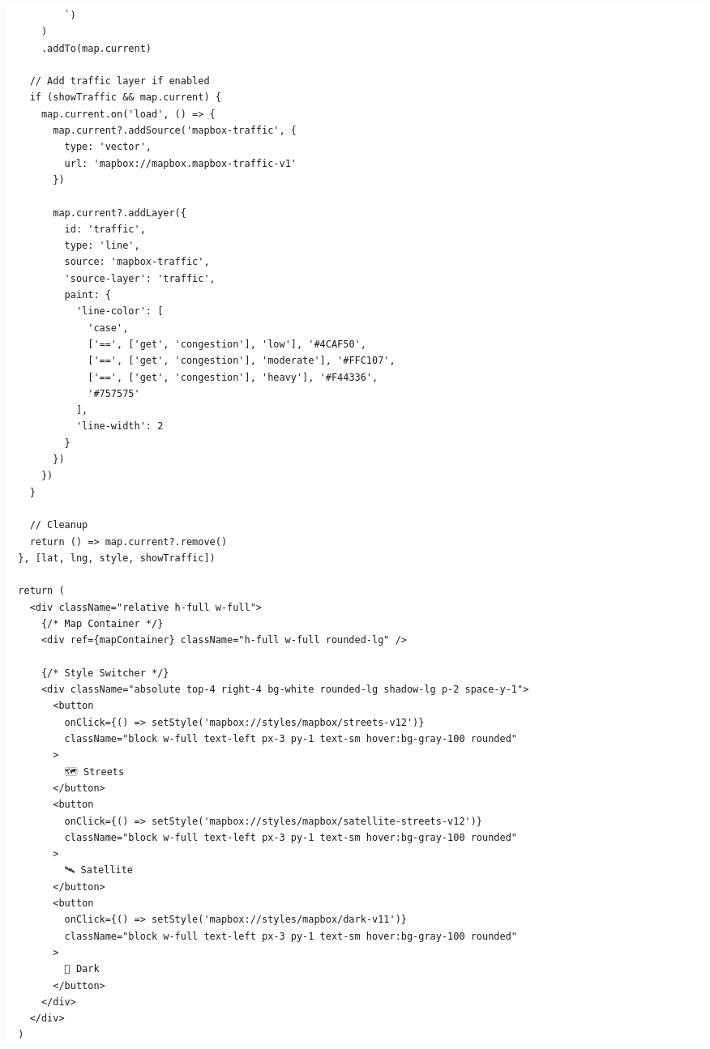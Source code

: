 ```tsx
          `)
      )
      .addTo(map.current)

    // Add traffic layer if enabled
    if (showTraffic && map.current) {
      map.current.on('load', () => {
        map.current?.addSource('mapbox-traffic', {
          type: 'vector',
          url: 'mapbox://mapbox.mapbox-traffic-v1'
        })
        
        map.current?.addLayer({
          id: 'traffic',
          type: 'line',
          source: 'mapbox-traffic',
          'source-layer': 'traffic',
          paint: {
            'line-color': [
              'case',
              ['==', ['get', 'congestion'], 'low'], '#4CAF50',
              ['==', ['get', 'congestion'], 'moderate'], '#FFC107',
              ['==', ['get', 'congestion'], 'heavy'], '#F44336',
              '#757575'
            ],
            'line-width': 2
          }
        })
      })
    }

    // Cleanup
    return () => map.current?.remove()
  }, [lat, lng, style, showTraffic])

  return (
    <div className="relative h-full w-full">
      {/* Map Container */}
      <div ref={mapContainer} className="h-full w-full rounded-lg" />

      {/* Style Switcher */}
      <div className="absolute top-4 right-4 bg-white rounded-lg shadow-lg p-2 space-y-1">
        <button
          onClick={() => setStyle('mapbox://styles/mapbox/streets-v12')}
          className="block w-full text-left px-3 py-1 text-sm hover:bg-gray-100 rounded"
        >
          🗺️ Streets
        </button>
        <button
          onClick={() => setStyle('mapbox://styles/mapbox/satellite-streets-v12')}
          className="block w-full text-left px-3 py-1 text-sm hover:bg-gray-100 rounded"
        >
          🛰️ Satellite
        </button>
        <button
          onClick={() => setStyle('mapbox://styles/mapbox/dark-v11')}
          className="block w-full text-left px-3 py-1 text-sm hover:bg-gray-100 rounded"
        >
          🌙 Dark
        </button>
      </div>
    </div>
  )
```
